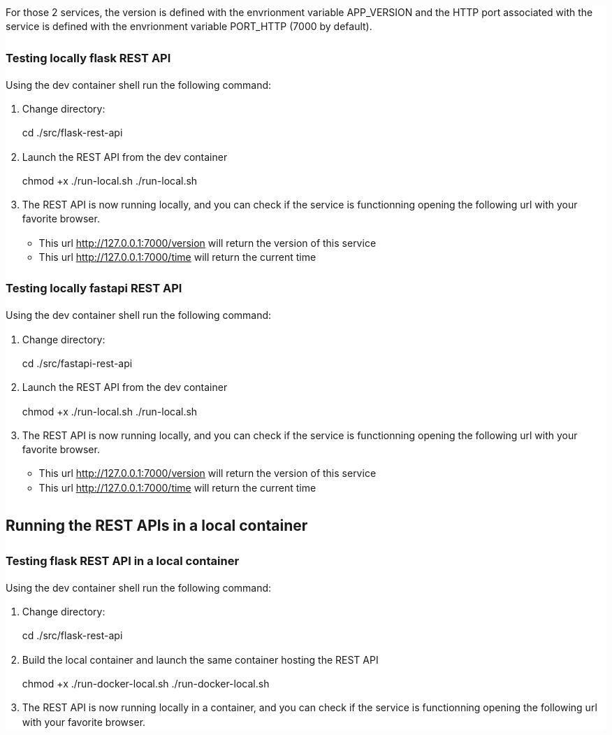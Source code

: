 For those 2 services, the version is defined with the envrionment variable APP_VERSION and the HTTP port associated with the service is defined with the envrionment variable PORT_HTTP (7000 by default).

### Testing locally flask REST API

Using the dev container shell run the following command:

1. Change directory:

   cd ./src/flask-rest-api

2. Launch the REST API from the dev container

    chmod +x ./run-local.sh
    ./run-local.sh

3. The REST API is now running locally, and you can check if the service is functionning opening the following url with your favorite browser.

   - This url http://127.0.0.1:7000/version will return the version of this service
   - This url http://127.0.0.1:7000/time will return the current time

### Testing locally fastapi REST API

Using the dev container shell run the following command:

1. Change directory:

   cd ./src/fastapi-rest-api

2. Launch the REST API from the dev container

    chmod +x ./run-local.sh
    ./run-local.sh

3. The REST API is now running locally, and you can check if the service is functionning opening the following url with your favorite browser.

   - This url http://127.0.0.1:7000/version will return the version of this service
   - This url http://127.0.0.1:7000/time will return the current time

## Running the REST APIs in a local container

### Testing flask REST API in a local container

Using the dev container shell run the following command:

1. Change directory:

   cd ./src/flask-rest-api

2. Build the local container and launch the same container hosting the REST API

    chmod +x ./run-docker-local.sh
    ./run-docker-local.sh

3. The REST API is now running locally in a container, and you can check if the service is functionning opening the following url with your favorite browser.
